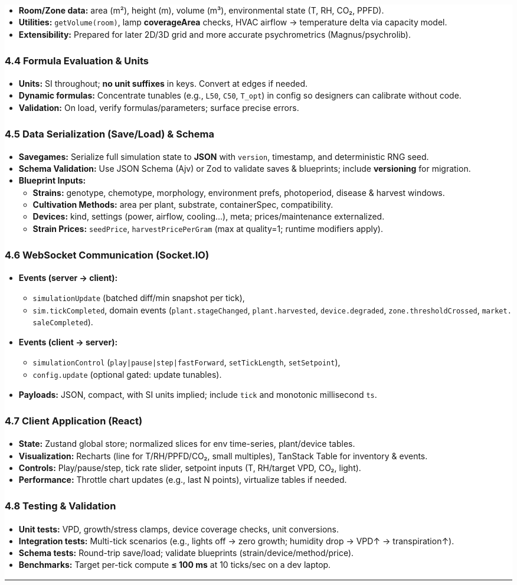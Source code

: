 - **Room/Zone data:** area (m²), height (m), volume (m³), environmental state (T, RH, CO₂, PPFD).
- **Utilities:** `getVolume(room)`, lamp **coverageArea** checks, HVAC airflow → temperature delta via capacity model. &#x20;
- **Extensibility:** Prepared for later 2D/3D grid and more accurate psychrometrics (Magnus/psychrolib).&#x20;

### 4.4 Formula Evaluation & Units

- **Units:** SI throughout; **no unit suffixes** in keys. Convert at edges if needed.&#x20;
- **Dynamic formulas:** Concentrate tunables (e.g., `L50`, `C50`, `T_opt`) in config so designers can calibrate without code.&#x20;
- **Validation:** On load, verify formulas/parameters; surface precise errors.

### 4.5 Data Serialization (Save/Load) & Schema

- **Savegames:** Serialize full simulation state to **JSON** with `version`, timestamp, and deterministic RNG seed.
- **Schema Validation:** Use JSON Schema (Ajv) or Zod to validate saves & blueprints; include **versioning** for migration.
- **Blueprint Inputs:**
  - **Strains:** genotype, chemotype, morphology, environment prefs, photoperiod, disease & harvest windows.&#x20;
  - **Cultivation Methods:** area per plant, substrate, containerSpec, compatibility.&#x20;
  - **Devices:** kind, settings (power, airflow, cooling…), meta; prices/maintenance externalized.&#x20;
  - **Strain Prices:** `seedPrice`, `harvestPricePerGram` (max at quality=1; runtime modifiers apply).&#x20;

### 4.6 WebSocket Communication (Socket.IO)

- **Events (server → client):**
  - `simulationUpdate` (batched diff/min snapshot per tick),
  - `sim.tickCompleted`, domain events (`plant.stageChanged`, `plant.harvested`, `device.degraded`, `zone.thresholdCrossed`, `market.saleCompleted`).&#x20;

- **Events (client → server):**
  - `simulationControl` (`play|pause|step|fastForward`, `setTickLength`, `setSetpoint`),
  - `config.update` (optional gated: update tunables).

- **Payloads:** JSON, compact, with SI units implied; include `tick` and monotonic millisecond `ts`.

### 4.7 Client Application (React)

- **State:** Zustand global store; normalized slices for env time-series, plant/device tables.
- **Visualization:** Recharts (line for T/RH/PPFD/CO₂, small multiples), TanStack Table for inventory & events.
- **Controls:** Play/pause/step, tick rate slider, setpoint inputs (T, RH/target VPD, CO₂, light).
- **Performance:** Throttle chart updates (e.g., last N points), virtualize tables if needed.

### 4.8 Testing & Validation

- **Unit tests:** VPD, growth/stress clamps, device coverage checks, unit conversions.
- **Integration tests:** Multi-tick scenarios (e.g., lights off → zero growth; humidity drop → VPD↑ → transpiration↑).&#x20;
- **Schema tests:** Round-trip save/load; validate blueprints (strain/device/method/price).
- **Benchmarks:** Target per-tick compute **≤ 100 ms** at 10 ticks/sec on a dev laptop.

---